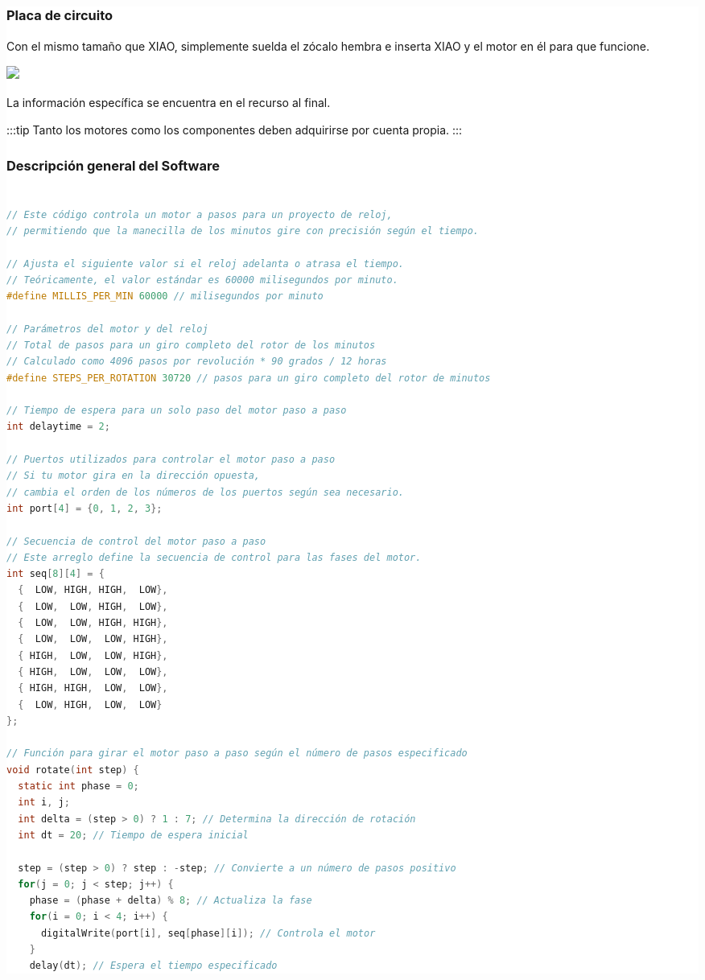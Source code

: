 
### Placa de circuito  

Con el mismo tamaño que XIAO, simplemente suelda el zócalo hembra e inserta XIAO y el motor en él para que funcione.

<div style={{textAlign:'center'}}><img src="https://files.seeedstudio.com/wiki/RA4M1_Application/2.png" style={{width:500, height:'auto'}}/></div>


La información específica se encuentra en el recurso al final.

:::tip
Tanto los motores como los componentes deben adquirirse por cuenta propia.
:::

### Descripción general del Software
```c

// Este código controla un motor a pasos para un proyecto de reloj,
// permitiendo que la manecilla de los minutos gire con precisión según el tiempo.

// Ajusta el siguiente valor si el reloj adelanta o atrasa el tiempo.
// Teóricamente, el valor estándar es 60000 milisegundos por minuto.
#define MILLIS_PER_MIN 60000 // milisegundos por minuto

// Parámetros del motor y del reloj
// Total de pasos para un giro completo del rotor de los minutos
// Calculado como 4096 pasos por revolución * 90 grados / 12 horas
#define STEPS_PER_ROTATION 30720 // pasos para un giro completo del rotor de minutos

// Tiempo de espera para un solo paso del motor paso a paso
int delaytime = 2;

// Puertos utilizados para controlar el motor paso a paso
// Si tu motor gira en la dirección opuesta,
// cambia el orden de los números de los puertos según sea necesario.
int port[4] = {0, 1, 2, 3};

// Secuencia de control del motor paso a paso
// Este arreglo define la secuencia de control para las fases del motor.
int seq[8][4] = {
  {  LOW, HIGH, HIGH,  LOW},
  {  LOW,  LOW, HIGH,  LOW},
  {  LOW,  LOW, HIGH, HIGH},
  {  LOW,  LOW,  LOW, HIGH},
  { HIGH,  LOW,  LOW, HIGH},
  { HIGH,  LOW,  LOW,  LOW},
  { HIGH, HIGH,  LOW,  LOW},
  {  LOW, HIGH,  LOW,  LOW}
};

// Función para girar el motor paso a paso según el número de pasos especificado
void rotate(int step) {
  static int phase = 0;
  int i, j;
  int delta = (step > 0) ? 1 : 7; // Determina la dirección de rotación
  int dt = 20; // Tiempo de espera inicial

  step = (step > 0) ? step : -step; // Convierte a un número de pasos positivo
  for(j = 0; j < step; j++) {
    phase = (phase + delta) % 8; // Actualiza la fase
    for(i = 0; i < 4; i++) {
      digitalWrite(port[i], seq[phase][i]); // Controla el motor
    }
    delay(dt); // Espera el tiempo especificado
```